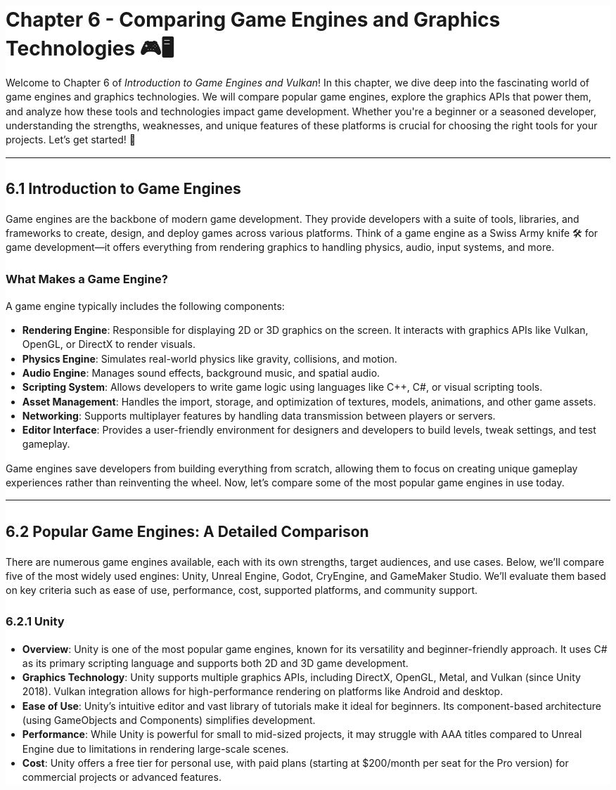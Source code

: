 

# Chapter 6 - Comparing Game Engines and Graphics Technologies 🎮🖥️

Welcome to Chapter 6 of *Introduction to Game Engines and Vulkan*! In this chapter, we dive deep into the fascinating world of game engines and graphics technologies. We will compare popular game engines, explore the graphics APIs that power them, and analyze how these tools and technologies impact game development. Whether you're a beginner or a seasoned developer, understanding the strengths, weaknesses, and unique features of these platforms is crucial for choosing the right tools for your projects. Let’s get started! 🚀

---

## 6.1 Introduction to Game Engines

Game engines are the backbone of modern game development. They provide developers with a suite of tools, libraries, and frameworks to create, design, and deploy games across various platforms. Think of a game engine as a Swiss Army knife 🛠️ for game development—it offers everything from rendering graphics to handling physics, audio, input systems, and more.

### What Makes a Game Engine?
A game engine typically includes the following components:
- **Rendering Engine**: Responsible for displaying 2D or 3D graphics on the screen. It interacts with graphics APIs like Vulkan, OpenGL, or DirectX to render visuals.
- **Physics Engine**: Simulates real-world physics like gravity, collisions, and motion.
- **Audio Engine**: Manages sound effects, background music, and spatial audio.
- **Scripting System**: Allows developers to write game logic using languages like C++, C#, or visual scripting tools.
- **Asset Management**: Handles the import, storage, and optimization of textures, models, animations, and other game assets.
- **Networking**: Supports multiplayer features by handling data transmission between players or servers.
- **Editor Interface**: Provides a user-friendly environment for designers and developers to build levels, tweak settings, and test gameplay.

Game engines save developers from building everything from scratch, allowing them to focus on creating unique gameplay experiences rather than reinventing the wheel. Now, let’s compare some of the most popular game engines in use today.

---

## 6.2 Popular Game Engines: A Detailed Comparison

There are numerous game engines available, each with its own strengths, target audiences, and use cases. Below, we’ll compare five of the most widely used engines: Unity, Unreal Engine, Godot, CryEngine, and GameMaker Studio. We’ll evaluate them based on key criteria such as ease of use, performance, cost, supported platforms, and community support.

### 6.2.1 Unity
- **Overview**: Unity is one of the most popular game engines, known for its versatility and beginner-friendly approach. It uses C# as its primary scripting language and supports both 2D and 3D game development.
- **Graphics Technology**: Unity supports multiple graphics APIs, including DirectX, OpenGL, Metal, and Vulkan (since Unity 2018). Vulkan integration allows for high-performance rendering on platforms like Android and desktop.
- **Ease of Use**: Unity’s intuitive editor and vast library of tutorials make it ideal for beginners. Its component-based architecture (using GameObjects and Components) simplifies development.
- **Performance**: While Unity is powerful for small to mid-sized projects, it may struggle with AAA titles compared to Unreal Engine due to limitations in rendering large-scale scenes.
- **Cost**: Unity offers a free tier for personal use, with paid plans (starting at $200/month per seat for the Pro version) for commercial projects or advanced features.